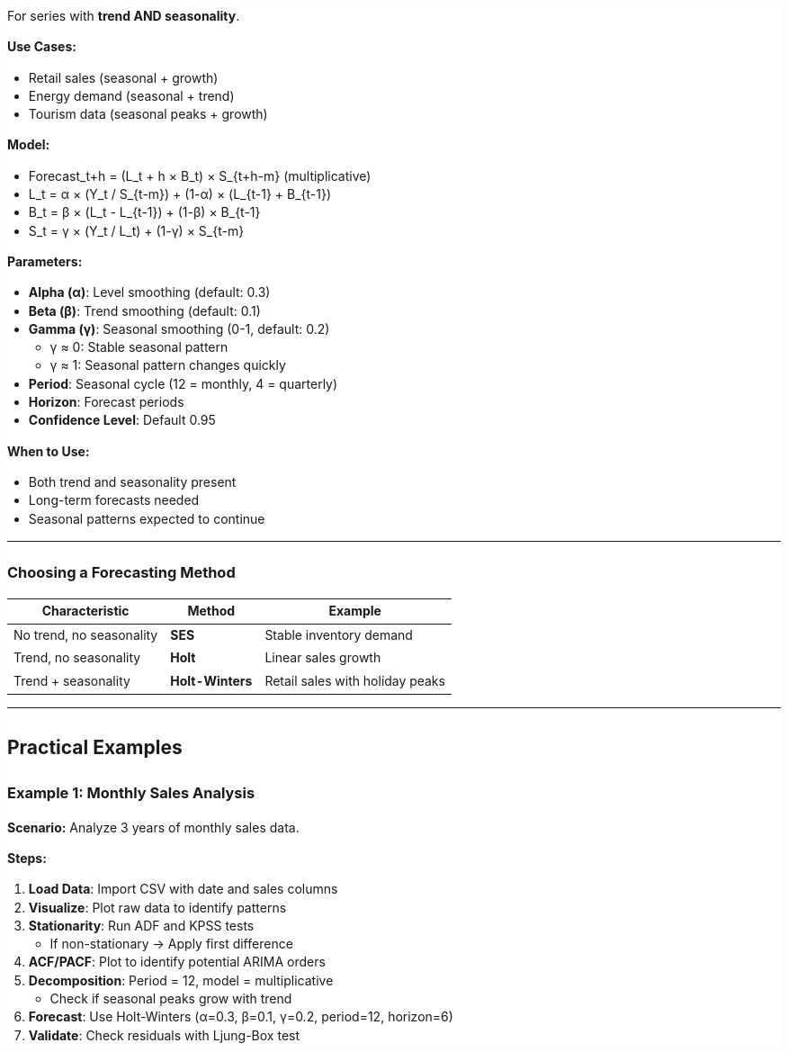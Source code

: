 For series with **trend AND seasonality**.

**Use Cases:**
- Retail sales (seasonal + growth)
- Energy demand (seasonal + trend)
- Tourism data (seasonal peaks + growth)

**Model:**
- Forecast_t+h = (L_t + h × B_t) × S_{t+h-m} (multiplicative)
- L_t = α × (Y_t / S_{t-m}) + (1-α) × (L_{t-1} + B_{t-1})
- B_t = β × (L_t - L_{t-1}) + (1-β) × B_{t-1}
- S_t = γ × (Y_t / L_t) + (1-γ) × S_{t-m}

**Parameters:**
- **Alpha (α)**: Level smoothing (default: 0.3)
- **Beta (β)**: Trend smoothing (default: 0.1)
- **Gamma (γ)**: Seasonal smoothing (0-1, default: 0.2)
  - γ ≈ 0: Stable seasonal pattern
  - γ ≈ 1: Seasonal pattern changes quickly
- **Period**: Seasonal cycle (12 = monthly, 4 = quarterly)
- **Horizon**: Forecast periods
- **Confidence Level**: Default 0.95

**When to Use:**
- Both trend and seasonality present
- Long-term forecasts needed
- Seasonal patterns expected to continue

---

### Choosing a Forecasting Method

| Characteristic | Method | Example |
|----------------|--------|---------|
| No trend, no seasonality | **SES** | Stable inventory demand |
| Trend, no seasonality | **Holt** | Linear sales growth |
| Trend + seasonality | **Holt-Winters** | Retail sales with holiday peaks |

---

## Practical Examples

### Example 1: Monthly Sales Analysis

**Scenario:** Analyze 3 years of monthly sales data.

**Steps:**
1. **Load Data**: Import CSV with date and sales columns
2. **Visualize**: Plot raw data to identify patterns
3. **Stationarity**: Run ADF and KPSS tests
   - If non-stationary → Apply first difference
4. **ACF/PACF**: Plot to identify potential ARIMA orders
5. **Decomposition**: Period = 12, model = multiplicative
   - Check if seasonal peaks grow with trend
6. **Forecast**: Use Holt-Winters (α=0.3, β=0.1, γ=0.2, period=12, horizon=6)
7. **Validate**: Check residuals with Ljung-Box test
